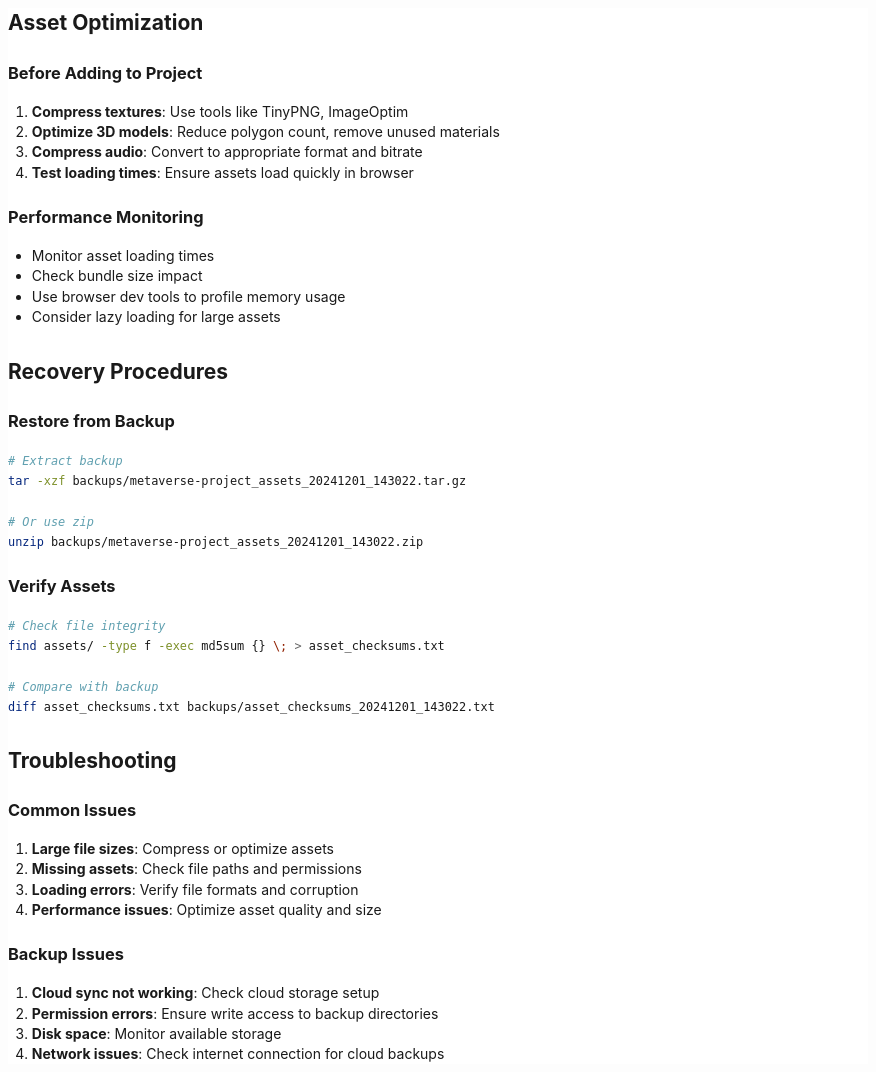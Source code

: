 ## Asset Optimization

### Before Adding to Project
1. **Compress textures**: Use tools like TinyPNG, ImageOptim
2. **Optimize 3D models**: Reduce polygon count, remove unused materials
3. **Compress audio**: Convert to appropriate format and bitrate
4. **Test loading times**: Ensure assets load quickly in browser

### Performance Monitoring
- Monitor asset loading times
- Check bundle size impact
- Use browser dev tools to profile memory usage
- Consider lazy loading for large assets

## Recovery Procedures

### Restore from Backup
```bash
# Extract backup
tar -xzf backups/metaverse-project_assets_20241201_143022.tar.gz

# Or use zip
unzip backups/metaverse-project_assets_20241201_143022.zip
```

### Verify Assets
```bash
# Check file integrity
find assets/ -type f -exec md5sum {} \; > asset_checksums.txt

# Compare with backup
diff asset_checksums.txt backups/asset_checksums_20241201_143022.txt
```

## Troubleshooting

### Common Issues
1. **Large file sizes**: Compress or optimize assets
2. **Missing assets**: Check file paths and permissions
3. **Loading errors**: Verify file formats and corruption
4. **Performance issues**: Optimize asset quality and size

### Backup Issues
1. **Cloud sync not working**: Check cloud storage setup
2. **Permission errors**: Ensure write access to backup directories
3. **Disk space**: Monitor available storage
4. **Network issues**: Check internet connection for cloud backups
